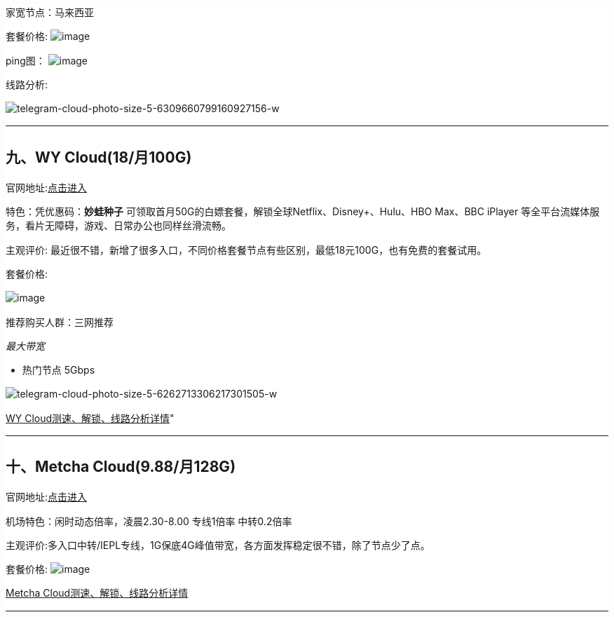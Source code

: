 家宽节点：马来西亚

套餐价格:
<img width="1478" alt="image" src="https://github.com/user-attachments/assets/3c8e95a7-d5fd-447b-aa48-cc617a4d5c77" />

ping图：
![image](https://github.com/user-attachments/assets/a95f7aae-96c1-49d4-8cd5-8c2fb680ff3c)

线路分析:

![telegram-cloud-photo-size-5-6309660799160927156-w](https://github.com/user-attachments/assets/421dbb07-0aee-4b8e-a967-5a7346f7c946)

---

## 九、WY Cloud(18/月100G)

官网地址:[点击进入](https://www.binfeng.site/#/register?code=jTkEdr8s)

特色：凭优惠码：**妙蛙种子** 可领取首月50G的白嫖套餐，解锁全球Netflix、Disney+、Hulu、HBO Max、BBC iPlayer 等全平台流媒体服务，看片无障碍，游戏、日常办公也同样丝滑流畅。

主观评价: 最近很不错，新增了很多入口，不同价格套餐节点有些区别，最低18元100G，也有免费的套餐试用。

套餐价格:

<img width="945" alt="image" src="https://github.com/user-attachments/assets/2810dd4b-5c45-4ddc-8ee7-7694c6651d04" />

推荐购买人群：三网推荐

*最大带宽*
- 热门节点 5Gbps

![telegram-cloud-photo-size-5-6262713306217301505-w](https://github.com/user-attachments/assets/dc79af86-a5c6-436e-9e5f-b0ffb201e16f)


[WY Cloud测速、解锁、线路分析详情](https://github.com/KaWaIDeSuNe/xingjiabijichang/blob/main/%E6%B5%8B%E8%AF%84/WY%20Cloud.md)"



---
## 十、Metcha Cloud(9.88/月128G)

官网地址:[点击进入](https://ww1.638242.xyz/#/register?code=SO7fKn8s)

机场特色：闲时动态倍率，凌晨2.30-8.00 专线1倍率 中转0.2倍率

主观评价:多入口中转/IEPL专线，1G保底4G峰值带宽，各方面发挥稳定很不错，除了节点少了点。


套餐价格:
<img width="1421" alt="image" src="https://github.com/user-attachments/assets/30a3926d-bdfc-4f81-a067-eeaeb1eee333" />


[Metcha Cloud测速、解锁、线路分析详情](https://github.com/KaWaIDeSuNe/xingjiabijichang/blob/main/%E6%B5%8B%E8%AF%84/MetchaCloud.md)

---